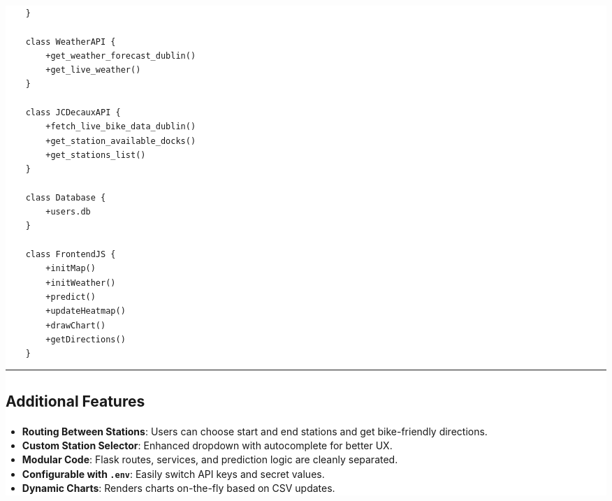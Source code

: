```mermaid
    }

    class WeatherAPI {
        +get_weather_forecast_dublin()
        +get_live_weather()
    }

    class JCDecauxAPI {
        +fetch_live_bike_data_dublin()
        +get_station_available_docks()
        +get_stations_list()
    }

    class Database {
        +users.db
    }

    class FrontendJS {
        +initMap()
        +initWeather()
        +predict()
        +updateHeatmap()
        +drawChart()
        +getDirections()
    }
```

---

##  Additional Features

-  **Routing Between Stations**: Users can choose start and end stations and get bike-friendly directions.
-  **Custom Station Selector**: Enhanced dropdown with autocomplete for better UX.
-  **Modular Code**: Flask routes, services, and prediction logic are cleanly separated.
-  **Configurable with `.env`**: Easily switch API keys and secret values.
-  **Dynamic Charts**: Renders charts on-the-fly based on CSV updates.



